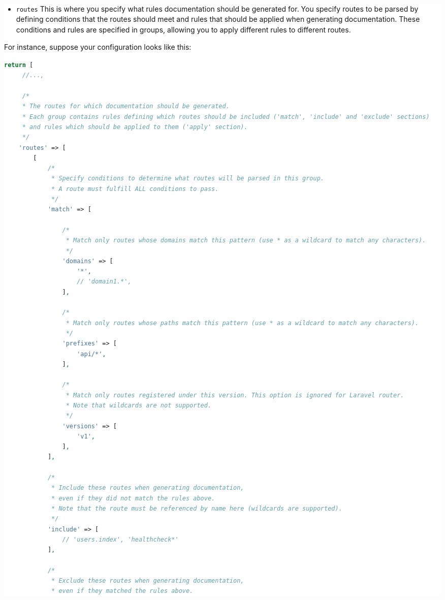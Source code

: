 - `routes`
This is where you specify what rules documentation should be generated for. You specify routes to be parsed by defining conditions that the routes should meet and rules that should be applied when generating documentation. These conditions and rules are specified in groups, allowing you to apply different rules to different routes.

For instance, suppose your configuration looks like this:

```php
return [
     //...,
  
     /*
     * The routes for which documentation should be generated.
     * Each group contains rules defining which routes should be included ('match', 'include' and 'exclude' sections)
     * and rules which should be applied to them ('apply' section).
     */
    'routes' => [
        [
            /*
             * Specify conditions to determine what routes will be parsed in this group.
             * A route must fulfill ALL conditions to pass.
             */
            'match' => [

                /*
                 * Match only routes whose domains match this pattern (use * as a wildcard to match any characters).
                 */
                'domains' => [
                    '*',
                    // 'domain1.*',
                ],

                /*
                 * Match only routes whose paths match this pattern (use * as a wildcard to match any characters).
                 */
                'prefixes' => [
                    'api/*',
                ],

                /*
                 * Match only routes registered under this version. This option is ignored for Laravel router.
                 * Note that wildcards are not supported.
                 */
                'versions' => [
                    'v1',
                ],
            ],

            /*
             * Include these routes when generating documentation,
             * even if they did not match the rules above.
             * Note that the route must be referenced by name here (wildcards are supported).
             */
            'include' => [
                // 'users.index', 'healthcheck*'
            ],

            /*
             * Exclude these routes when generating documentation,
             * even if they matched the rules above.
```